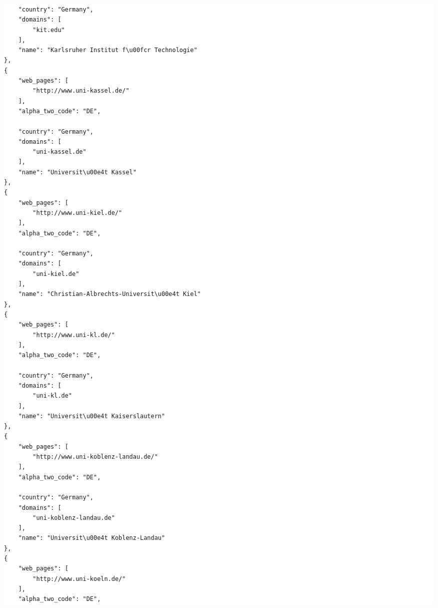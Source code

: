         "country": "Germany",
        "domains": [
            "kit.edu"
        ],
        "name": "Karlsruher Institut f\u00fcr Technologie"
    },
    {
        "web_pages": [
            "http://www.uni-kassel.de/"
        ],
        "alpha_two_code": "DE",
        
        "country": "Germany",
        "domains": [
            "uni-kassel.de"
        ],
        "name": "Universit\u00e4t Kassel"
    },
    {
        "web_pages": [
            "http://www.uni-kiel.de/"
        ],
        "alpha_two_code": "DE",
        
        "country": "Germany",
        "domains": [
            "uni-kiel.de"
        ],
        "name": "Christian-Albrechts-Universit\u00e4t Kiel"
    },
    {
        "web_pages": [
            "http://www.uni-kl.de/"
        ],
        "alpha_two_code": "DE",
        
        "country": "Germany",
        "domains": [
            "uni-kl.de"
        ],
        "name": "Universit\u00e4t Kaiserslautern"
    },
    {
        "web_pages": [
            "http://www.uni-koblenz-landau.de/"
        ],
        "alpha_two_code": "DE",
        
        "country": "Germany",
        "domains": [
            "uni-koblenz-landau.de"
        ],
        "name": "Universit\u00e4t Koblenz-Landau"
    },
    {
        "web_pages": [
            "http://www.uni-koeln.de/"
        ],
        "alpha_two_code": "DE",
        